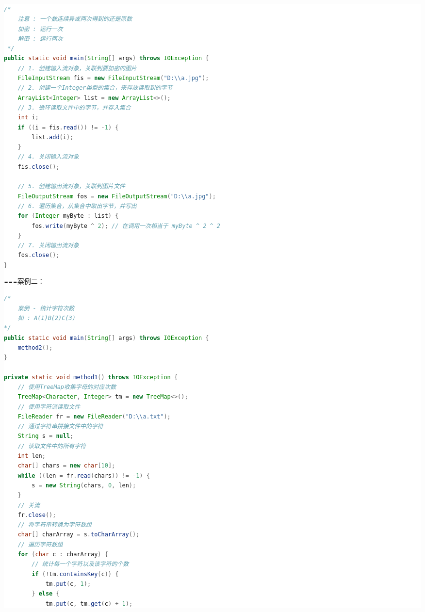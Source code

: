 ```java
/*
    注意 : 一个数连续异或两次得到的还是原数
    加密 : 运行一次
    解密 : 运行两次
 */
public static void main(String[] args) throws IOException {
    // 1. 创建输入流对象，关联到要加密的图片
    FileInputStream fis = new FileInputStream("D:\\a.jpg");
    // 2. 创建一个Integer类型的集合，来存放读取到的字节
    ArrayList<Integer> list = new ArrayList<>();
    // 3. 循环读取文件中的字节，并存入集合
    int i;
    if ((i = fis.read()) != -1) {
        list.add(i);
    }
    // 4. 关闭输入流对象
    fis.close();

    // 5. 创建输出流对象，关联到图片文件
    FileOutputStream fos = new FileOutputStream("D:\\a.jpg");
    // 6. 遍历集合，从集合中取出字节，并写出
    for (Integer myByte : list) {
        fos.write(myByte ^ 2); // 在调用一次相当于 myByte ^ 2 ^ 2
    }
    // 7. 关闭输出流对象
    fos.close();
}
```

===案例二：

```java
/*
    案例 - 统计字符次数
    如 : A(1)B(2)C(3)
*/
public static void main(String[] args) throws IOException {
    method2();
}

private static void method1() throws IOException {
    // 使用TreeMap收集字母的对应次数
    TreeMap<Character, Integer> tm = new TreeMap<>();
    // 使用字符流读取文件
    FileReader fr = new FileReader("D:\\a.txt");
    // 通过字符串拼接文件中的字符
    String s = null;
    // 读取文件中的所有字符
    int len;
    char[] chars = new char[10];
    while ((len = fr.read(chars)) != -1) {
        s = new String(chars, 0, len);
    }
    // 关流
    fr.close();
    // 将字符串转换为字符数组
    char[] charArray = s.toCharArray();
    // 遍历字符数组
    for (char c : charArray) {
        // 统计每一个字符以及该字符的个数
        if (!tm.containsKey(c)) {
            tm.put(c, 1);
        } else {
            tm.put(c, tm.get(c) + 1);
```